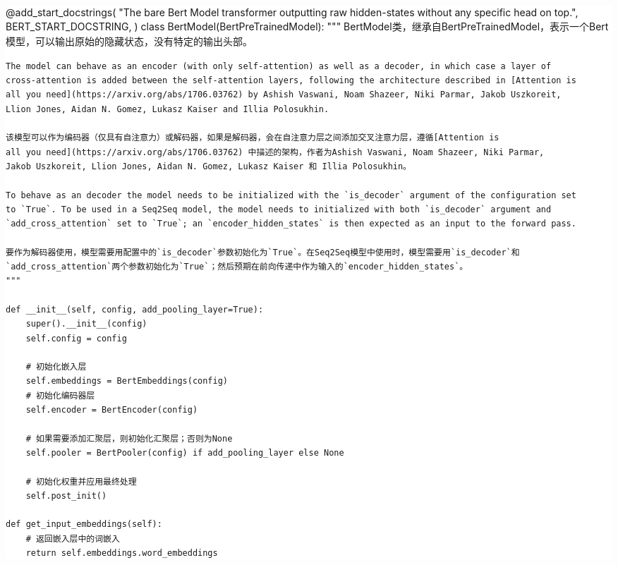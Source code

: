 @add_start_docstrings(
    "The bare Bert Model transformer outputting raw hidden-states without any specific head on top.",
    BERT_START_DOCSTRING,
)
class BertModel(BertPreTrainedModel):
    """
    BertModel类，继承自BertPreTrainedModel，表示一个Bert模型，可以输出原始的隐藏状态，没有特定的输出头部。

    The model can behave as an encoder (with only self-attention) as well as a decoder, in which case a layer of
    cross-attention is added between the self-attention layers, following the architecture described in [Attention is
    all you need](https://arxiv.org/abs/1706.03762) by Ashish Vaswani, Noam Shazeer, Niki Parmar, Jakob Uszkoreit,
    Llion Jones, Aidan N. Gomez, Lukasz Kaiser and Illia Polosukhin.
    
    该模型可以作为编码器（仅具有自注意力）或解码器，如果是解码器，会在自注意力层之间添加交叉注意力层，遵循[Attention is
    all you need](https://arxiv.org/abs/1706.03762) 中描述的架构，作者为Ashish Vaswani, Noam Shazeer, Niki Parmar,
    Jakob Uszkoreit, Llion Jones, Aidan N. Gomez, Lukasz Kaiser 和 Illia Polosukhin。

    To behave as an decoder the model needs to be initialized with the `is_decoder` argument of the configuration set
    to `True`. To be used in a Seq2Seq model, the model needs to initialized with both `is_decoder` argument and
    `add_cross_attention` set to `True`; an `encoder_hidden_states` is then expected as an input to the forward pass.
    
    要作为解码器使用，模型需要用配置中的`is_decoder`参数初始化为`True`。在Seq2Seq模型中使用时，模型需要用`is_decoder`和
    `add_cross_attention`两个参数初始化为`True`；然后预期在前向传递中作为输入的`encoder_hidden_states`。
    """

    def __init__(self, config, add_pooling_layer=True):
        super().__init__(config)
        self.config = config

        # 初始化嵌入层
        self.embeddings = BertEmbeddings(config)
        # 初始化编码器层
        self.encoder = BertEncoder(config)

        # 如果需要添加汇聚层，则初始化汇聚层；否则为None
        self.pooler = BertPooler(config) if add_pooling_layer else None

        # 初始化权重并应用最终处理
        self.post_init()

    def get_input_embeddings(self):
        # 返回嵌入层中的词嵌入
        return self.embeddings.word_embeddings
